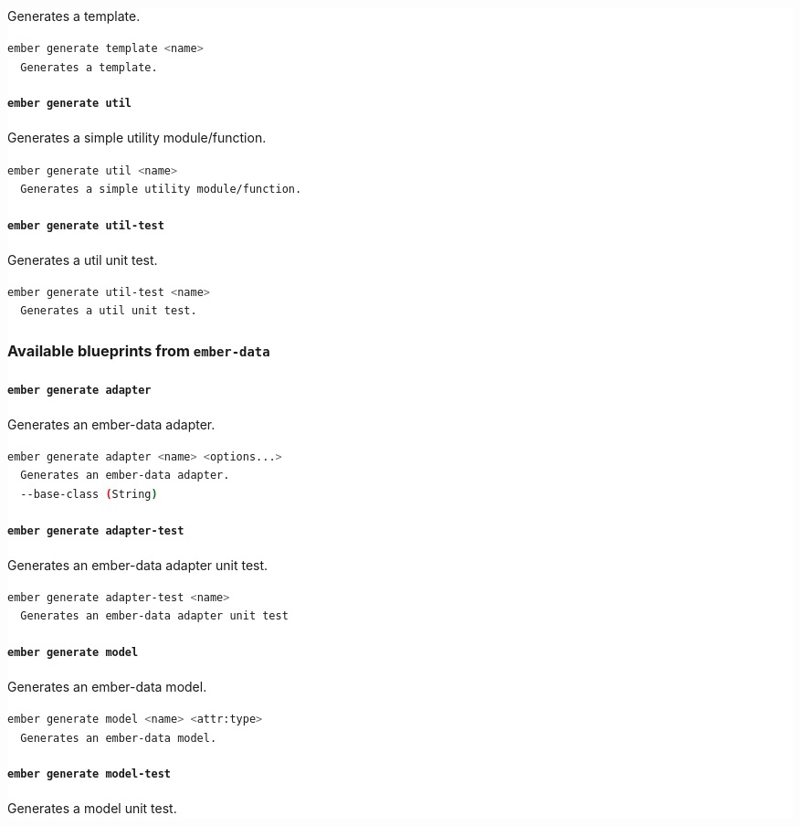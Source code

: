 Generates a template.

```bash
ember generate template <name>
  Generates a template.
```

#### `ember generate util`


Generates a simple utility module/function.

```bash
ember generate util <name>
  Generates a simple utility module/function.
```

#### `ember generate util-test`

Generates a util unit test.

```bash
ember generate util-test <name>
  Generates a util unit test.
```

### Available blueprints from `ember-data`

#### `ember generate adapter`

Generates an ember-data adapter.

```bash
ember generate adapter <name> <options...>
  Generates an ember-data adapter.
  --base-class (String)
```

#### `ember generate adapter-test`

Generates an ember-data adapter unit test.

```bash
ember generate adapter-test <name>
  Generates an ember-data adapter unit test
```

#### `ember generate model`

Generates an ember-data model.

```bash
ember generate model <name> <attr:type>
  Generates an ember-data model.
```

#### `ember generate model-test`

Generates a model unit test.
